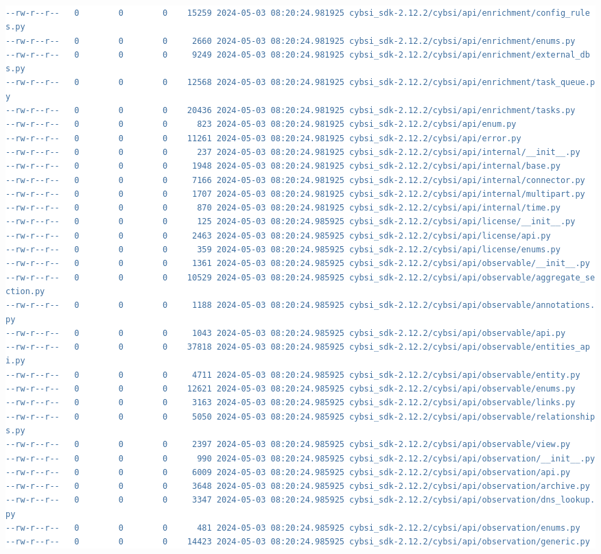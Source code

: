 ```diff
--rw-r--r--   0        0        0    15259 2024-05-03 08:20:24.981925 cybsi_sdk-2.12.2/cybsi/api/enrichment/config_rules.py
--rw-r--r--   0        0        0     2660 2024-05-03 08:20:24.981925 cybsi_sdk-2.12.2/cybsi/api/enrichment/enums.py
--rw-r--r--   0        0        0     9249 2024-05-03 08:20:24.981925 cybsi_sdk-2.12.2/cybsi/api/enrichment/external_dbs.py
--rw-r--r--   0        0        0    12568 2024-05-03 08:20:24.981925 cybsi_sdk-2.12.2/cybsi/api/enrichment/task_queue.py
--rw-r--r--   0        0        0    20436 2024-05-03 08:20:24.981925 cybsi_sdk-2.12.2/cybsi/api/enrichment/tasks.py
--rw-r--r--   0        0        0      823 2024-05-03 08:20:24.981925 cybsi_sdk-2.12.2/cybsi/api/enum.py
--rw-r--r--   0        0        0    11261 2024-05-03 08:20:24.981925 cybsi_sdk-2.12.2/cybsi/api/error.py
--rw-r--r--   0        0        0      237 2024-05-03 08:20:24.981925 cybsi_sdk-2.12.2/cybsi/api/internal/__init__.py
--rw-r--r--   0        0        0     1948 2024-05-03 08:20:24.981925 cybsi_sdk-2.12.2/cybsi/api/internal/base.py
--rw-r--r--   0        0        0     7166 2024-05-03 08:20:24.981925 cybsi_sdk-2.12.2/cybsi/api/internal/connector.py
--rw-r--r--   0        0        0     1707 2024-05-03 08:20:24.981925 cybsi_sdk-2.12.2/cybsi/api/internal/multipart.py
--rw-r--r--   0        0        0      870 2024-05-03 08:20:24.981925 cybsi_sdk-2.12.2/cybsi/api/internal/time.py
--rw-r--r--   0        0        0      125 2024-05-03 08:20:24.985925 cybsi_sdk-2.12.2/cybsi/api/license/__init__.py
--rw-r--r--   0        0        0     2463 2024-05-03 08:20:24.985925 cybsi_sdk-2.12.2/cybsi/api/license/api.py
--rw-r--r--   0        0        0      359 2024-05-03 08:20:24.985925 cybsi_sdk-2.12.2/cybsi/api/license/enums.py
--rw-r--r--   0        0        0     1361 2024-05-03 08:20:24.985925 cybsi_sdk-2.12.2/cybsi/api/observable/__init__.py
--rw-r--r--   0        0        0    10529 2024-05-03 08:20:24.985925 cybsi_sdk-2.12.2/cybsi/api/observable/aggregate_section.py
--rw-r--r--   0        0        0     1188 2024-05-03 08:20:24.985925 cybsi_sdk-2.12.2/cybsi/api/observable/annotations.py
--rw-r--r--   0        0        0     1043 2024-05-03 08:20:24.985925 cybsi_sdk-2.12.2/cybsi/api/observable/api.py
--rw-r--r--   0        0        0    37818 2024-05-03 08:20:24.985925 cybsi_sdk-2.12.2/cybsi/api/observable/entities_api.py
--rw-r--r--   0        0        0     4711 2024-05-03 08:20:24.985925 cybsi_sdk-2.12.2/cybsi/api/observable/entity.py
--rw-r--r--   0        0        0    12621 2024-05-03 08:20:24.985925 cybsi_sdk-2.12.2/cybsi/api/observable/enums.py
--rw-r--r--   0        0        0     3163 2024-05-03 08:20:24.985925 cybsi_sdk-2.12.2/cybsi/api/observable/links.py
--rw-r--r--   0        0        0     5050 2024-05-03 08:20:24.985925 cybsi_sdk-2.12.2/cybsi/api/observable/relationships.py
--rw-r--r--   0        0        0     2397 2024-05-03 08:20:24.985925 cybsi_sdk-2.12.2/cybsi/api/observable/view.py
--rw-r--r--   0        0        0      990 2024-05-03 08:20:24.985925 cybsi_sdk-2.12.2/cybsi/api/observation/__init__.py
--rw-r--r--   0        0        0     6009 2024-05-03 08:20:24.985925 cybsi_sdk-2.12.2/cybsi/api/observation/api.py
--rw-r--r--   0        0        0     3648 2024-05-03 08:20:24.985925 cybsi_sdk-2.12.2/cybsi/api/observation/archive.py
--rw-r--r--   0        0        0     3347 2024-05-03 08:20:24.985925 cybsi_sdk-2.12.2/cybsi/api/observation/dns_lookup.py
--rw-r--r--   0        0        0      481 2024-05-03 08:20:24.985925 cybsi_sdk-2.12.2/cybsi/api/observation/enums.py
--rw-r--r--   0        0        0    14423 2024-05-03 08:20:24.985925 cybsi_sdk-2.12.2/cybsi/api/observation/generic.py
```